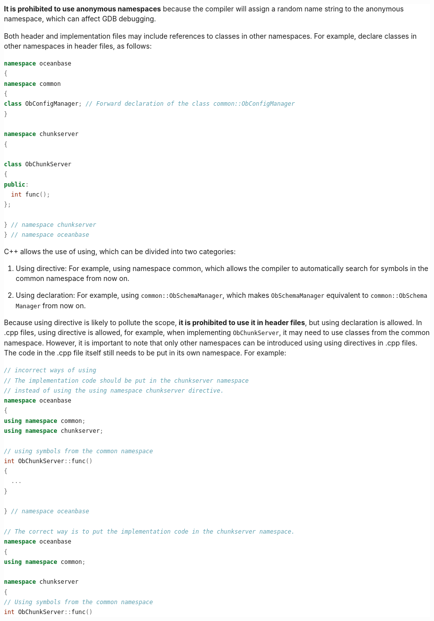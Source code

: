 **It is prohibited to use anonymous namespaces** because the compiler will assign a random name string to the anonymous namespace, which can affect GDB debugging.

Both header and implementation files may include references to classes in other namespaces. For example, declare classes in other namespaces in header files, as follows:

```cpp
namespace oceanbase
{
namespace common
{
class ObConfigManager; // Forward declaration of the class common::ObConfigManager
}
 
namespace chunkserver
{
 
class ObChunkServer
{
public:
  int func();
};
 
} // namespace chunkserver
} // namespace oceanbase
```

C++ allows the use of using, which can be divided into two categories:

1. Using directive: For example, using namespace common, which allows the compiler to automatically search for symbols in the common namespace from now on.

2. Using declaration: For example, using `common::ObSchemaManager`, which makes `ObSchemaManager` equivalent to `common::ObSchemaManager` from now on.

Because using directive is likely to pollute the scope, **it is prohibited to use it in header files**, but using declaration is allowed. In .cpp files, using directive is allowed, for example, when implementing `ObChunkServer`, it may need to use classes from the common namespace. However, it is important to note that only other namespaces can be introduced using using directives in .cpp files. The code in the .cpp file itself still needs to be put in its own namespace. For example: 

```cpp
// incorrect ways of using
// The implementation code should be put in the chunkserver namespace 
// instead of using the using namespace chunkserver directive.
namespace oceanbase
{
using namespace common;
using namespace chunkserver;
 
// using symbols from the common namespace
int ObChunkServer::func()
{
  ...
}
 
} // namespace oceanbase
 
// The correct way is to put the implementation code in the chunkserver namespace.
namespace oceanbase
{
using namespace common;
 
namespace chunkserver
{
// Using symbols from the common namespace
int ObChunkServer::func()
```